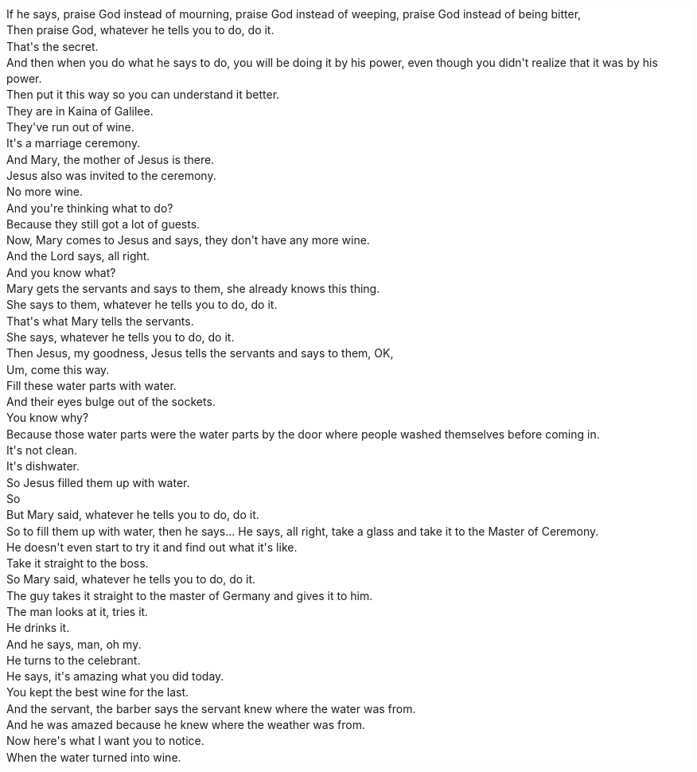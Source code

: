 If he says, praise God instead of mourning, praise God instead of weeping, praise God instead of being bitter,  
 Then praise God, whatever he tells you to do, do it.  
That's the secret.  
And then when you do what he says to do, you will be doing it by his power, even though you didn't realize that it was by his power.  
Then put it this way so you can understand it better.  
They are in Kaina of Galilee.  
They've run out of wine.  
It's a marriage ceremony.  
 And Mary, the mother of Jesus is there.  
Jesus also was invited to the ceremony.  
No more wine.  
And you're thinking what to do?  
Because they still got a lot of guests.  
Now, Mary comes to Jesus and says, they don't have any more wine.  
And the Lord says, all right.  
 And you know what?  
Mary gets the servants and says to them, she already knows this thing.  
She says to them, whatever he tells you to do, do it.  
That's what Mary tells the servants.  
She says, whatever he tells you to do, do it.  
Then Jesus, my goodness, Jesus tells the servants and says to them, OK,  
 Um, come this way.  
Fill these water parts with water.  
And their eyes bulge out of the sockets.  
You know why?  
Because those water parts were the water parts by the door where people washed themselves before coming in.  
It's not clean.  
It's dishwater.  
So Jesus filled them up with water.  
So  
 But Mary said, whatever he tells you to do, do it.  
So to fill them up with water, then he says... He says, all right, take a glass and take it to the Master of Ceremony.  
He doesn't even start to try it and find out what it's like.  
Take it straight to the boss.  
So Mary said, whatever he tells you to do, do it.  
 The guy takes it straight to the master of Germany and gives it to him.  
The man looks at it, tries it.  
He drinks it.  
And he says, man, oh my.  
He turns to the celebrant.  
He says, it's amazing what you did today.  
You kept the best wine for the last.  
And the servant, the barber says the servant knew where the water was from.  
 And he was amazed because he knew where the weather was from.  
Now here's what I want you to notice.  
When the water turned into wine.  
